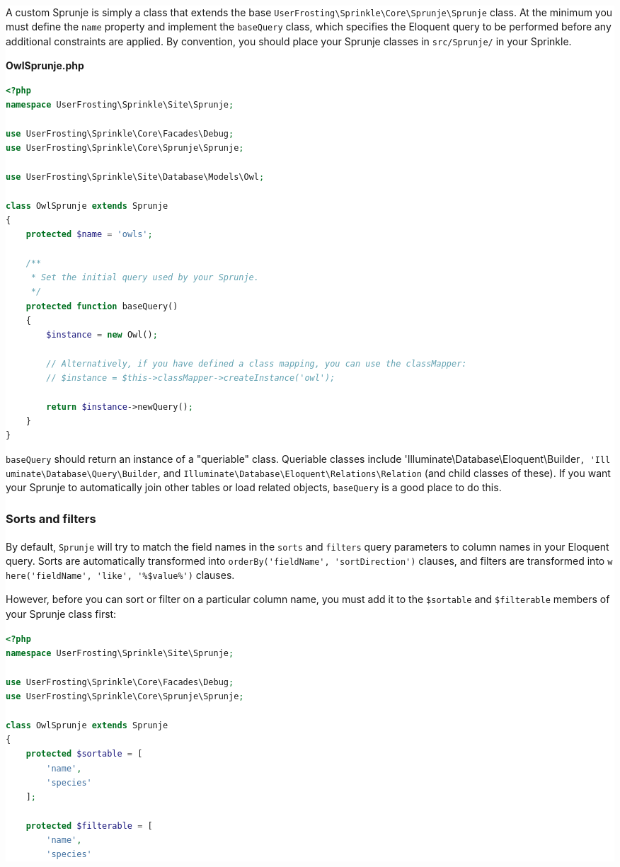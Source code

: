 A custom Sprunje is simply a class that extends the base `UserFrosting\Sprinkle\Core\Sprunje\Sprunje` class.  At the minimum you must define the `name` property and implement the `baseQuery` class, which specifies the Eloquent query to be performed before any additional constraints are applied.  By convention, you should place your Sprunje classes in `src/Sprunje/` in your Sprinkle.

**OwlSprunje.php**

```php
<?php
namespace UserFrosting\Sprinkle\Site\Sprunje;

use UserFrosting\Sprinkle\Core\Facades\Debug;
use UserFrosting\Sprinkle\Core\Sprunje\Sprunje;

use UserFrosting\Sprinkle\Site\Database\Models\Owl;

class OwlSprunje extends Sprunje
{
    protected $name = 'owls';

    /**
     * Set the initial query used by your Sprunje.
     */
    protected function baseQuery()
    {
        $instance = new Owl();

        // Alternatively, if you have defined a class mapping, you can use the classMapper:
        // $instance = $this->classMapper->createInstance('owl');

        return $instance->newQuery();
    }
}
```   

`baseQuery` should return an instance of a "queriable" class.  Queriable classes include 'Illuminate\Database\Eloquent\Builder`, 'Illuminate\Database\Query\Builder`, and `Illuminate\Database\Eloquent\Relations\Relation` (and child classes of these).  If you want your Sprunje to automatically join other tables or load related objects, `baseQuery` is a good place to do this.

### Sorts and filters

By default, `Sprunje` will try to match the field names in the `sorts` and `filters` query parameters to column names in your Eloquent query.  Sorts are automatically transformed into `orderBy('fieldName', 'sortDirection')` clauses, and filters are transformed into `where('fieldName', 'like', '%$value%')` clauses.

However, before you can sort or filter on a particular column name, you must add it to the `$sortable` and `$filterable` members of your Sprunje class first:

```php
<?php
namespace UserFrosting\Sprinkle\Site\Sprunje;

use UserFrosting\Sprinkle\Core\Facades\Debug;
use UserFrosting\Sprinkle\Core\Sprunje\Sprunje;

class OwlSprunje extends Sprunje
{
    protected $sortable = [
        'name',
        'species'
    ];

    protected $filterable = [
        'name',
        'species'
```